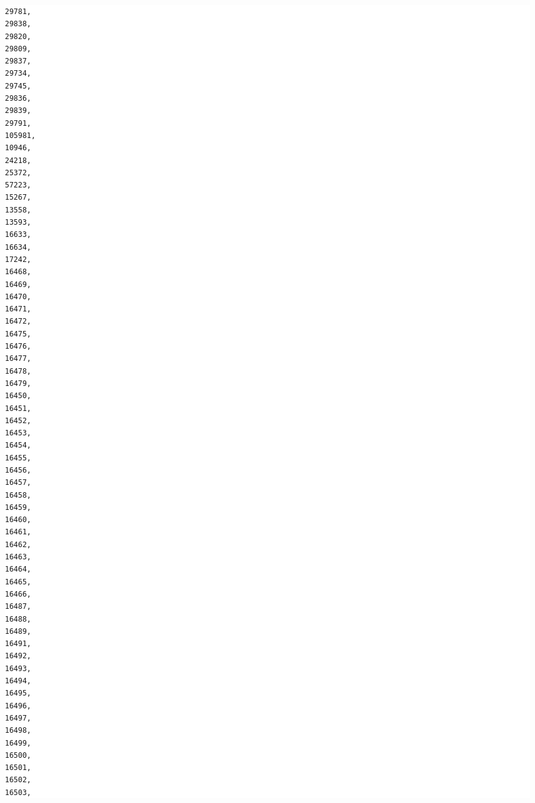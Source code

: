     29781,
    29838,
    29820,
    29809,
    29837,
    29734,
    29745,
    29836,
    29839,
    29791,
    105981,
    10946,
    24218,
    25372,
    57223,
    15267,
    13558,
    13593,
    16633,
    16634,
    17242,
    16468,
    16469,
    16470,
    16471,
    16472,
    16475,
    16476,
    16477,
    16478,
    16479,
    16450,
    16451,
    16452,
    16453,
    16454,
    16455,
    16456,
    16457,
    16458,
    16459,
    16460,
    16461,
    16462,
    16463,
    16464,
    16465,
    16466,
    16487,
    16488,
    16489,
    16491,
    16492,
    16493,
    16494,
    16495,
    16496,
    16497,
    16498,
    16499,
    16500,
    16501,
    16502,
    16503,